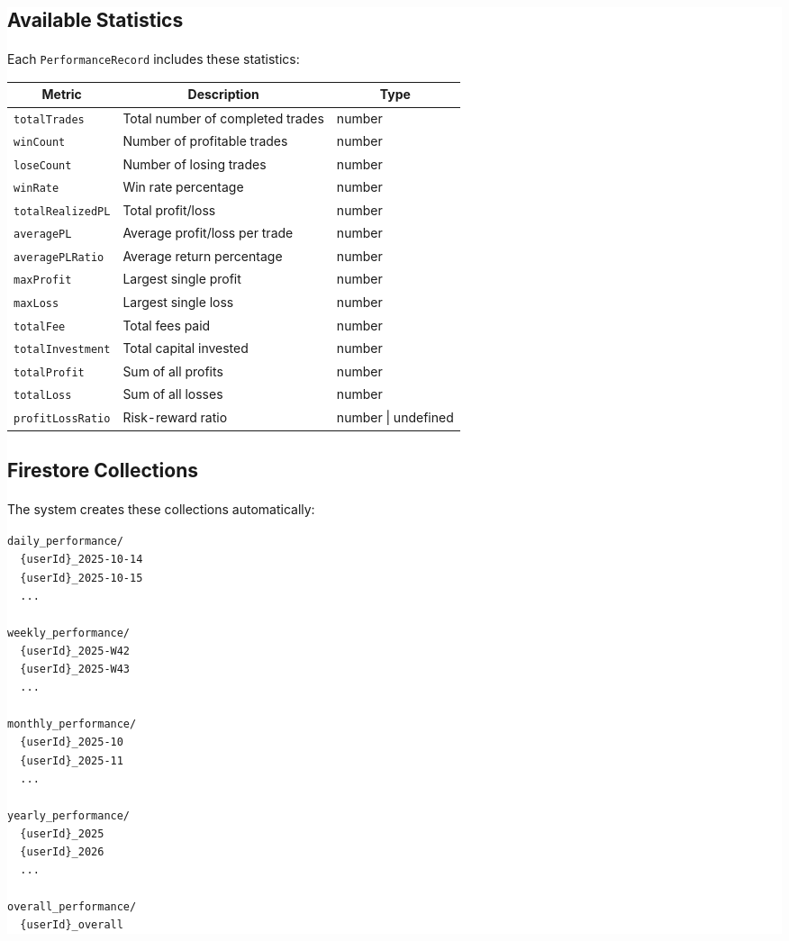 ## Available Statistics

Each `PerformanceRecord` includes these statistics:

| Metric | Description | Type |
|--------|-------------|------|
| `totalTrades` | Total number of completed trades | number |
| `winCount` | Number of profitable trades | number |
| `loseCount` | Number of losing trades | number |
| `winRate` | Win rate percentage | number |
| `totalRealizedPL` | Total profit/loss | number |
| `averagePL` | Average profit/loss per trade | number |
| `averagePLRatio` | Average return percentage | number |
| `maxProfit` | Largest single profit | number |
| `maxLoss` | Largest single loss | number |
| `totalFee` | Total fees paid | number |
| `totalInvestment` | Total capital invested | number |
| `totalProfit` | Sum of all profits | number |
| `totalLoss` | Sum of all losses | number |
| `profitLossRatio` | Risk-reward ratio | number \| undefined |

## Firestore Collections

The system creates these collections automatically:

```
daily_performance/
  {userId}_2025-10-14
  {userId}_2025-10-15
  ...

weekly_performance/
  {userId}_2025-W42
  {userId}_2025-W43
  ...

monthly_performance/
  {userId}_2025-10
  {userId}_2025-11
  ...

yearly_performance/
  {userId}_2025
  {userId}_2026
  ...

overall_performance/
  {userId}_overall
```
